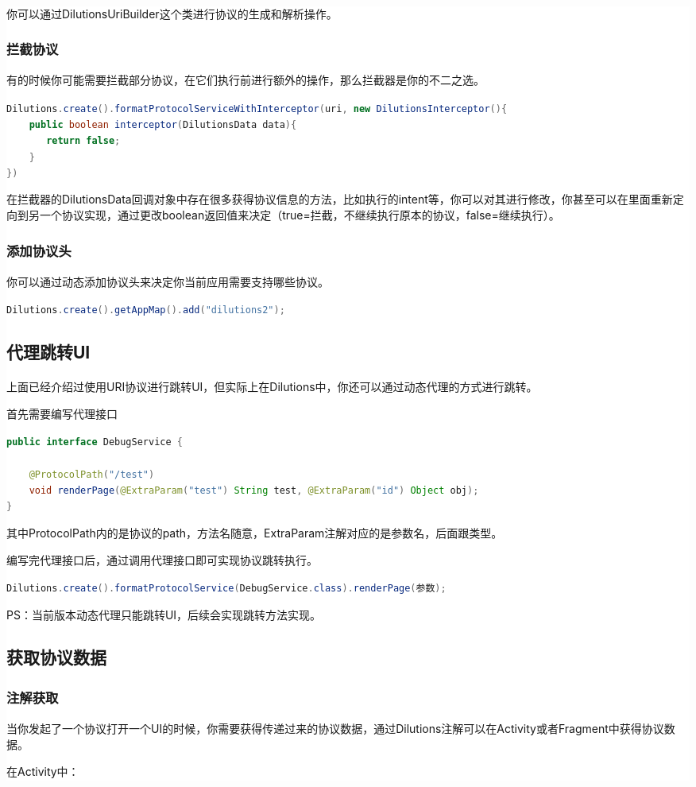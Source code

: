 你可以通过DilutionsUriBuilder这个类进行协议的生成和解析操作。

### 拦截协议

有的时候你可能需要拦截部分协议，在它们执行前进行额外的操作，那么拦截器是你的不二之选。

```java
Dilutions.create().formatProtocolServiceWithInterceptor(uri, new DilutionsInterceptor(){
    public boolean interceptor(DilutionsData data){
       return false;
    }
})
```

在拦截器的DilutionsData回调对象中存在很多获得协议信息的方法，比如执行的intent等，你可以对其进行修改，你甚至可以在里面重新定向到另一个协议实现，通过更改boolean返回值来决定（true=拦截，不继续执行原本的协议，false=继续执行）。

### 添加协议头

你可以通过动态添加协议头来决定你当前应用需要支持哪些协议。

```java
Dilutions.create().getAppMap().add("dilutions2");
```

## 代理跳转UI

上面已经介绍过使用URI协议进行跳转UI，但实际上在Dilutions中，你还可以通过动态代理的方式进行跳转。

首先需要编写代理接口

```java
public interface DebugService {

    @ProtocolPath("/test")
    void renderPage(@ExtraParam("test") String test, @ExtraParam("id") Object obj);
}
```

其中ProtocolPath内的是协议的path，方法名随意，ExtraParam注解对应的是参数名，后面跟类型。

编写完代理接口后，通过调用代理接口即可实现协议跳转执行。

```java
Dilutions.create().formatProtocolService(DebugService.class).renderPage(参数);
```

PS：当前版本动态代理只能跳转UI，后续会实现跳转方法实现。

## 获取协议数据

### 注解获取

当你发起了一个协议打开一个UI的时候，你需要获得传递过来的协议数据，通过Dilutions注解可以在Activity或者Fragment中获得协议数据。

在Activity中：
